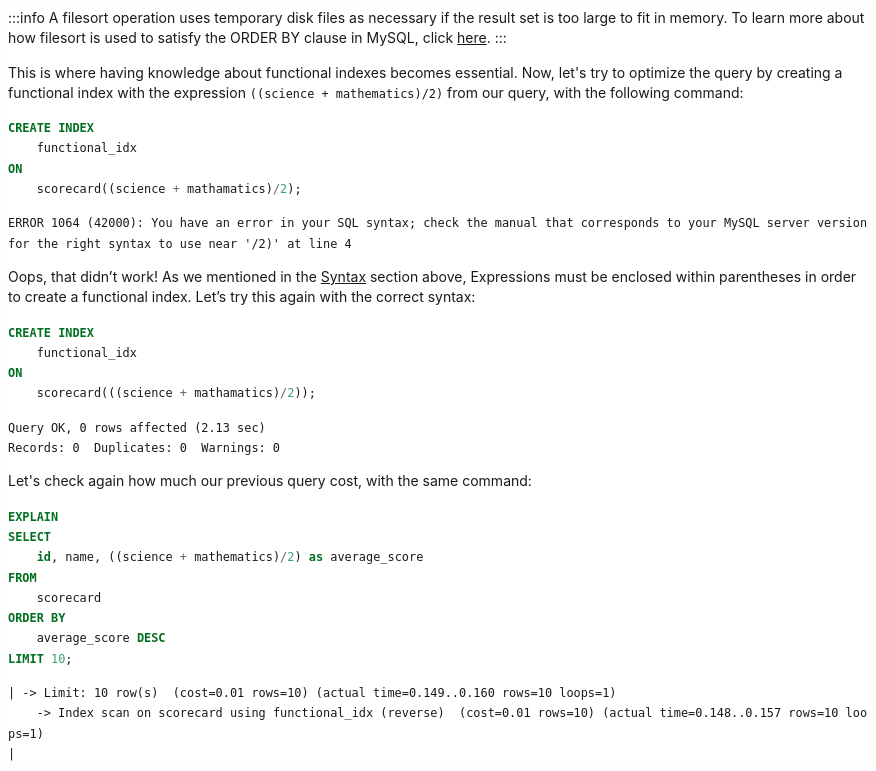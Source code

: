:::info
A filesort operation uses temporary disk files as necessary if the result set is too large to fit in memory. To learn more about how filesort is used to satisfy the ORDER BY clause in MySQL,  click [here](https://dev.mysql.com/doc/refman/8.0/en/order-by-optimization.html#order-by-filesort).
:::

This is where having knowledge about functional indexes becomes essential. Now, let's try to optimize the query by creating a functional index with the expression `((science + mathematics)/2)` from our query, with the following command:

```sql
CREATE INDEX
    functional_idx
ON
    scorecard((science + mathamatics)/2);
```

```console title="Output"
ERROR 1064 (42000): You have an error in your SQL syntax; check the manual that corresponds to your MySQL server version for the right syntax to use near '/2)' at line 4
```

Oops, that didn’t work! As we mentioned in the [Syntax](link_to_syntax_hashtag) section above, Expressions must be enclosed within parentheses in order to create a functional index. Let’s try this again with the correct syntax:

```sql
CREATE INDEX
    functional_idx
ON
    scorecard(((science + mathamatics)/2));
```

```console title="Output"
Query OK, 0 rows affected (2.13 sec)
Records: 0  Duplicates: 0  Warnings: 0
```

Let's check again how much our previous query cost, with the same command:

```sql
EXPLAIN
SELECT
    id, name, ((science + mathematics)/2) as average_score
FROM
    scorecard
ORDER BY
    average_score DESC
LIMIT 10;
```

```console title="Output"
| -> Limit: 10 row(s)  (cost=0.01 rows=10) (actual time=0.149..0.160 rows=10 loops=1)
    -> Index scan on scorecard using functional_idx (reverse)  (cost=0.01 rows=10) (actual time=0.148..0.157 rows=10 loops=1)
|
```
